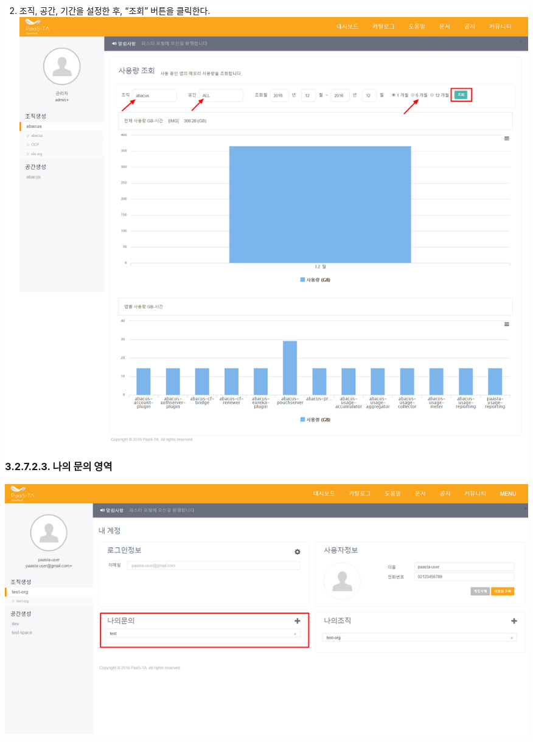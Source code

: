 2. 조직, 공간, 기간을 설정한 후, “조회” 버튼을 클릭한다. ![](../../.gitbook/assets/3-2-7-2-2-3-1%20%282%29.png)

### 3.2.7.2.3.  나의 문의 영역

![](../../.gitbook/assets/3-2-7-2-3-0%20%282%29.png)
